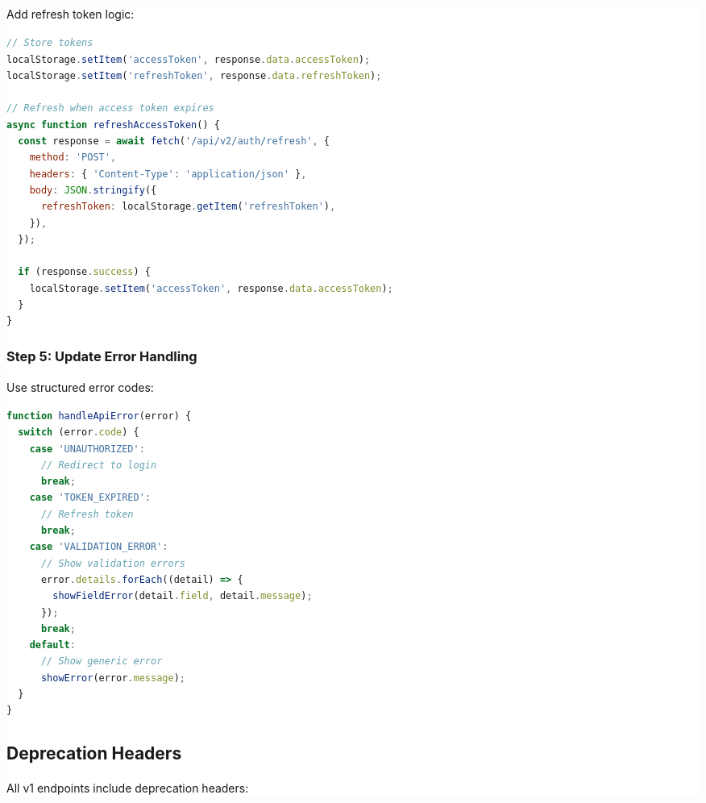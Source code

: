 Add refresh token logic:

```javascript
// Store tokens
localStorage.setItem('accessToken', response.data.accessToken);
localStorage.setItem('refreshToken', response.data.refreshToken);

// Refresh when access token expires
async function refreshAccessToken() {
  const response = await fetch('/api/v2/auth/refresh', {
    method: 'POST',
    headers: { 'Content-Type': 'application/json' },
    body: JSON.stringify({
      refreshToken: localStorage.getItem('refreshToken'),
    }),
  });

  if (response.success) {
    localStorage.setItem('accessToken', response.data.accessToken);
  }
}
```

### Step 5: Update Error Handling

Use structured error codes:

```javascript
function handleApiError(error) {
  switch (error.code) {
    case 'UNAUTHORIZED':
      // Redirect to login
      break;
    case 'TOKEN_EXPIRED':
      // Refresh token
      break;
    case 'VALIDATION_ERROR':
      // Show validation errors
      error.details.forEach((detail) => {
        showFieldError(detail.field, detail.message);
      });
      break;
    default:
      // Show generic error
      showError(error.message);
  }
}
```

## Deprecation Headers

All v1 endpoints include deprecation headers:
